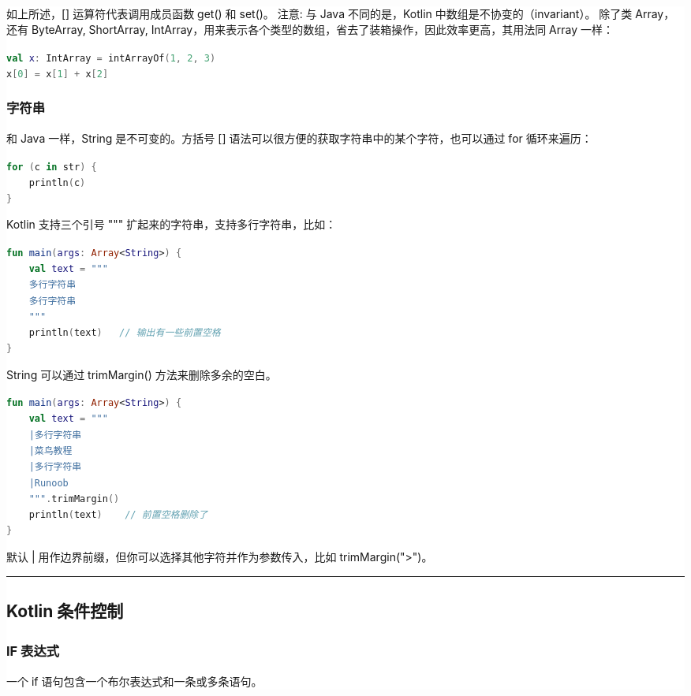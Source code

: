 如上所述，[] 运算符代表调用成员函数 get() 和 set()。
注意: 与 Java 不同的是，Kotlin 中数组是不协变的（invariant）。
除了类 Array，还有 ByteArray, ShortArray, IntArray，用来表示各个类型的数组，省去了装箱操作，因此效率更高，其用法同 Array 一样：

```kotlin
val x: IntArray = intArrayOf(1, 2, 3)
x[0] = x[1] + x[2]
```

### 字符串

和 Java 一样，String 是不可变的。方括号 [] 语法可以很方便的获取字符串中的某个字符，也可以通过 for 循环来遍历：

```kotlin
for (c in str) {
    println(c)
}
```

Kotlin 支持三个引号 """ 扩起来的字符串，支持多行字符串，比如：

```kotlin
fun main(args: Array<String>) {
    val text = """
    多行字符串
    多行字符串
    """
    println(text)   // 输出有一些前置空格
}
```

String 可以通过 trimMargin() 方法来删除多余的空白。

```kotlin
fun main(args: Array<String>) {
    val text = """
    |多行字符串
    |菜鸟教程
    |多行字符串
    |Runoob
    """.trimMargin()
    println(text)    // 前置空格删除了
}

```

默认 | 用作边界前缀，但你可以选择其他字符并作为参数传入，比如 trimMargin(">")。

---

## Kotlin 条件控制

### IF 表达式

一个 if 语句包含一个布尔表达式和一条或多条语句。
